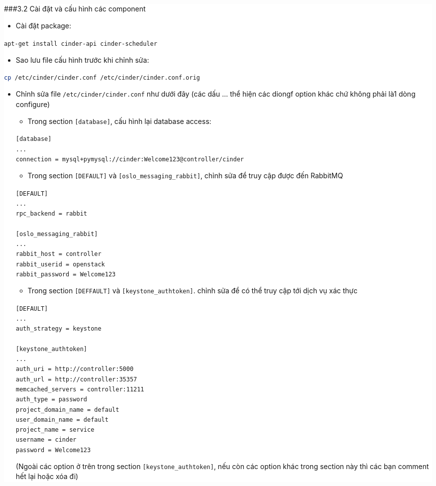 <a name="install_configure"></a>
###3.2 Cài đặt và cấu hình các component

- Cài đặt package:
```sh
apt-get install cinder-api cinder-scheduler
```
- Sao lưu file cấu hình trước khi chỉnh sửa:
```sh
cp /etc/cinder/cinder.conf /etc/cinder/cinder.conf.orig
```
- Chỉnh sửa file `/etc/cinder/cinder.conf` như dưới đây (các dấu ... thể hiện các diongf option khác chứ không phải là1 dòng configure)

  * Trong section `[database]`, cấu hình lại database access:
  ```sh
  [database]
  ...
  connection = mysql+pymysql://cinder:Welcome123@controller/cinder
  ```
  * Trong section `[DEFAULT]` và `[oslo_messaging_rabbit]`, chỉnh sửa để truy cập được đến RabbitMQ
  ```sh
  [DEFAULT]
  ...
  rpc_backend = rabbit

  [oslo_messaging_rabbit]
  ...
  rabbit_host = controller
  rabbit_userid = openstack
  rabbit_password = Welcome123
  ```
  * Trong section `[DEFFAULT]` và `[keystone_authtoken]`. chỉnh sửa để có thể truy cập tới dịch vụ xác thực
  ```sh
  [DEFAULT]
  ...
  auth_strategy = keystone
  
  [keystone_authtoken]
  ...
  auth_uri = http://controller:5000
  auth_url = http://controller:35357
  memcached_servers = controller:11211
  auth_type = password
  project_domain_name = default
  user_domain_name = default
  project_name = service
  username = cinder
  password = Welcome123
  ```
  (Ngoài các option ở trên trong section `[keystone_authtoken]`, nếu còn các option khác trong section này thì các bạn comment hết lại hoặc xóa đi)
